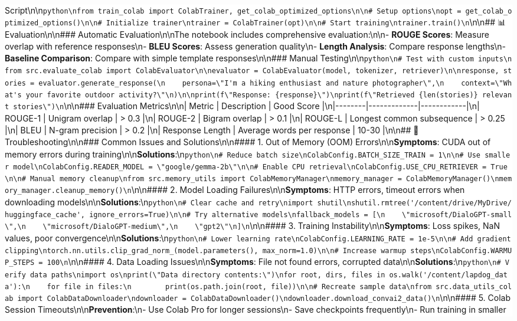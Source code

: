 Script\n\n```python\nfrom train_colab import ColabTrainer, get_colab_optimized_options\n\n# Setup options\nopt = get_colab_optimized_options()\n\n# Initialize trainer\ntrainer = ColabTrainer(opt)\n\n# Start training\ntrainer.train()\n```\n\n## 📊 Evaluation\n\n### Automatic Evaluation\n\nThe notebook includes comprehensive evaluation:\n\n- **ROUGE Scores**: Measure overlap with reference responses\n- **BLEU Scores**: Assess generation quality\n- **Length Analysis**: Compare response lengths\n- **Baseline Comparison**: Compare with simple template responses\n\n### Manual Testing\n\n```python\n# Test with custom inputs\nfrom src.evaluate_colab import ColabEvaluator\n\nevaluator = ColabEvaluator(model, tokenizer, retriever)\n\nresponse, stories = evaluator.generate_response(\n    persona=\"I'm a hiking enthusiast and nature photographer\",\n    context=\"What's your favorite outdoor activity?\"\n)\n\nprint(f\"Response: {response}\")\nprint(f\"Retrieved {len(stories)} relevant stories\")\n```\n\n### Evaluation Metrics\n\n| Metric | Description | Good Score |\n|--------|-------------|------------|\n| ROUGE-1 | Unigram overlap | > 0.3 |\n| ROUGE-2 | Bigram overlap | > 0.1 |\n| ROUGE-L | Longest common subsequence | > 0.25 |\n| BLEU | N-gram precision | > 0.2 |\n| Response Length | Average words per response | 10-30 |\n\n## 🔧 Troubleshooting\n\n### Common Issues and Solutions\n\n#### 1. Out of Memory (OOM) Errors\n\n**Symptoms**: CUDA out of memory errors during training\n\n**Solutions**:\n```python\n# Reduce batch size\nColabConfig.BATCH_SIZE_TRAIN = 1\n\n# Use smaller model\nColabConfig.READER_MODEL = \"google/gemma-2b\"\n\n# Enable CPU retrieval\nColabConfig.USE_CPU_RETRIEVER = True\n\n# Manual memory cleanup\nfrom src.memory_utils import ColabMemoryManager\nmemory_manager = ColabMemoryManager()\nmemory_manager.cleanup_memory()\n```\n\n#### 2. Model Loading Failures\n\n**Symptoms**: HTTP errors, timeout errors when downloading models\n\n**Solutions**:\n```python\n# Clear cache and retry\nimport shutil\nshutil.rmtree('/content/drive/MyDrive/huggingface_cache', ignore_errors=True)\n\n# Try alternative models\nfallback_models = [\n    \"microsoft/DialoGPT-small\",\n    \"microsoft/DialoGPT-medium\",\n    \"gpt2\"\n]\n```\n\n#### 3. Training Instability\n\n**Symptoms**: Loss spikes, NaN values, poor convergence\n\n**Solutions**:\n```python\n# Lower learning rate\nColabConfig.LEARNING_RATE = 1e-5\n\n# Add gradient clipping\ntorch.nn.utils.clip_grad_norm_(model.parameters(), max_norm=1.0)\n\n# Increase warmup steps\nColabConfig.WARMUP_STEPS = 100\n```\n\n#### 4. Data Loading Issues\n\n**Symptoms**: File not found errors, corrupted data\n\n**Solutions**:\n```python\n# Verify data paths\nimport os\nprint(\"Data directory contents:\")\nfor root, dirs, files in os.walk('/content/lapdog_data'):\n    for file in files:\n        print(os.path.join(root, file))\n\n# Recreate sample data\nfrom src.data_utils_colab import ColabDataDownloader\ndownloader = ColabDataDownloader()\ndownloader.download_convai2_data()\n```\n\n#### 5. Colab Session Timeouts\n\n**Prevention**:\n- Use Colab Pro for longer sessions\n- Save checkpoints frequently\n- Run training in smaller